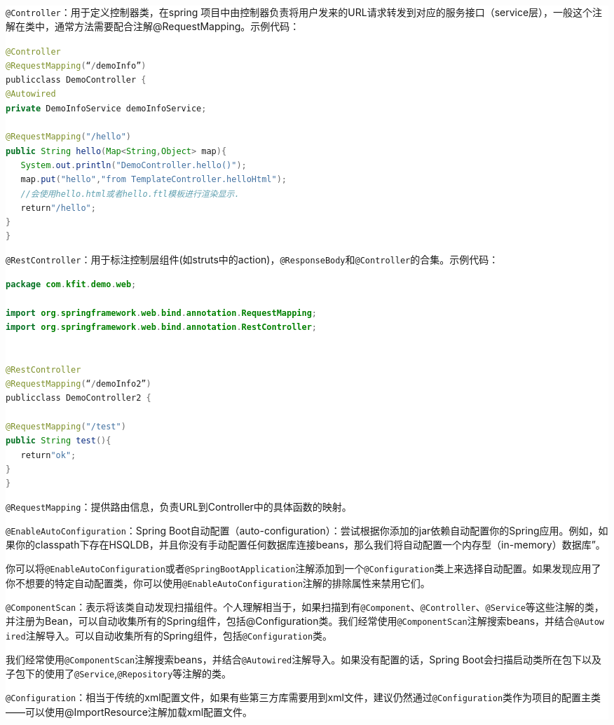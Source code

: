 `@Controller`：用于定义控制器类，在spring 项目中由控制器负责将用户发来的URL请求转发到对应的服务接口（service层），一般这个注解在类中，通常方法需要配合注解@RequestMapping。示例代码：

```java
@Controller 
@RequestMapping(“/demoInfo”) 
publicclass DemoController { 
@Autowired 
private DemoInfoService demoInfoService;

@RequestMapping("/hello")
public String hello(Map<String,Object> map){
   System.out.println("DemoController.hello()");
   map.put("hello","from TemplateController.helloHtml");
   //会使用hello.html或者hello.ftl模板进行渲染显示.
   return"/hello";
}
}
```

`@RestController`：用于标注控制层组件(如struts中的action)，`@ResponseBody`和`@Controller`的合集。示例代码：

```java
package com.kfit.demo.web;

import org.springframework.web.bind.annotation.RequestMapping; 
import org.springframework.web.bind.annotation.RestController;


@RestController 
@RequestMapping(“/demoInfo2”) 
publicclass DemoController2 {

@RequestMapping("/test")
public String test(){
   return"ok";
}
}
```

`@RequestMapping`：提供路由信息，负责URL到Controller中的具体函数的映射。

`@EnableAutoConfiguration`：Spring Boot自动配置（auto-configuration）：尝试根据你添加的jar依赖自动配置你的Spring应用。例如，如果你的classpath下存在HSQLDB，并且你没有手动配置任何数据库连接beans，那么我们将自动配置一个内存型（in-memory）数据库”。

你可以将`@EnableAutoConfiguration`或者`@SpringBootApplication`注解添加到一个`@Configuration`类上来选择自动配置。如果发现应用了你不想要的特定自动配置类，你可以使用`@EnableAutoConfiguration`注解的排除属性来禁用它们。

`@ComponentScan`：表示将该类自动发现扫描组件。个人理解相当于，如果扫描到有`@Component`、`@Controller`、`@Service`等这些注解的类，并注册为Bean，可以自动收集所有的Spring组件，包括@Configuration类。我们经常使用`@ComponentScan`注解搜索beans，并结合`@Autowired`注解导入。可以自动收集所有的Spring组件，包括`@Configuration`类。

我们经常使用`@ComponentScan`注解搜索beans，并结合`@Autowired`注解导入。如果没有配置的话，Spring Boot会扫描启动类所在包下以及子包下的使用了`@Service`,`@Repository`等注解的类。

`@Configuration`：相当于传统的xml配置文件，如果有些第三方库需要用到xml文件，建议仍然通过`@Configuration`类作为项目的配置主类——可以使用@ImportResource注解加载xml配置文件。

